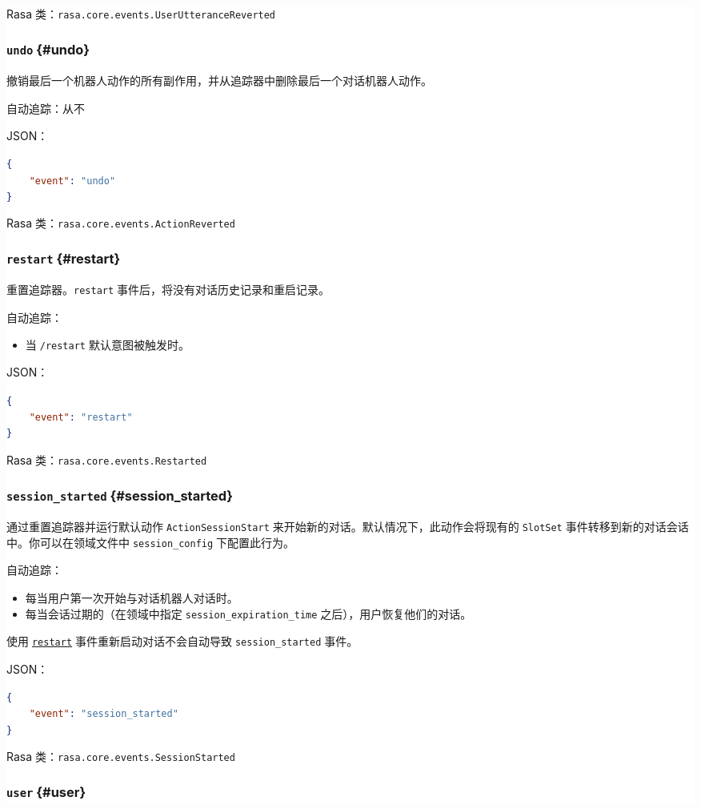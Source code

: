 Rasa 类：`rasa.core.events.UserUtteranceReverted`

### `undo` {#undo}

撤销最后一个机器人动作的所有副作用，并从追踪器中删除最后一个对话机器人动作。

自动追踪：从不

JSON：

```json
{
    "event": "undo"
}
```

Rasa 类：`rasa.core.events.ActionReverted`

### `restart` {#restart}

重置追踪器。`restart` 事件后，将没有对话历史记录和重启记录。

自动追踪：

- 当 `/restart` 默认意图被触发时。

JSON：

```json
{
    "event": "restart"
}
```

Rasa 类：`rasa.core.events.Restarted`

### `session_started` {#session_started}

通过重置追踪器并运行默认动作 `ActionSessionStart` 来开始新的对话。默认情况下，此动作会将现有的 `SlotSet` 事件转移到新的对话会话中。你可以在领域文件中 `session_config` 下配置此行为。

自动追踪：

- 每当用户第一次开始与对话机器人对话时。
- 每当会话过期的（在领域中指定 `session_expiration_time` 之后），用户恢复他们的对话。

使用 [`restart`](#restart) 事件重新启动对话不会自动导致 `session_started` 事件。

JSON：

```json
{
    "event": "session_started"
}
```

Rasa 类：`rasa.core.events.SessionStarted`

### `user` {#user}

